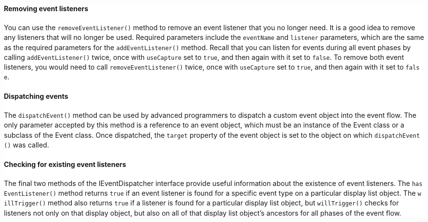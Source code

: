 <div>

#### Removing event listeners

You can use the `removeEventListener()`
method to remove an event listener that you no longer need. It is a good
idea to remove any listeners that will no longer be used. Required
parameters include the `eventName` and
`listener` parameters, which are the same
as the required parameters for the
`addEventListener()` method. Recall that
you can listen for events during all event phases by calling
`addEventListener()` twice, once with
`useCapture` set to
`true`, and then again with it set to
`false`. To remove both event listeners,
you would need to call
`removeEventListener()` twice, once with
`useCapture` set to
`true`, and then again with it set to
`false`.

</div>

<div>

#### Dispatching events

The `dispatchEvent()` method can be used
by advanced programmers to dispatch a custom event object into the event
flow. The only parameter accepted by this method is a reference to an
event object, which must be an instance of the Event class or a subclass
of the Event class. Once dispatched, the
`target` property of the event object is
set to the object on which
`dispatchEvent()` was called.

</div>

<div>

#### Checking for existing event listeners

The final two methods of the IEventDispatcher interface provide useful
information about the existence of event listeners. The
`hasEventListener()` method returns
`true` if an event listener is found for
a specific event type on a particular display list object. The
`willTrigger()` method also returns
`true` if a listener is found for a
particular display list object, but
`willTrigger()` checks for listeners not
only on that display object, but also on all of that display list
object’s ancestors for all phases of the event flow.
